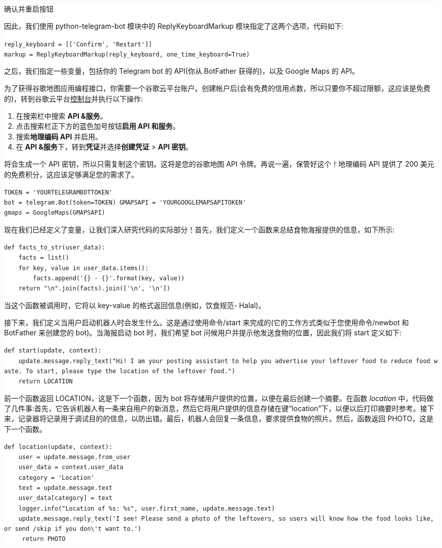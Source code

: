 确认并重启按钮

因此，我们使用 python-telegram-bot 模块中的 ReplyKeyboardMarkup 模块指定了这两个选项，代码如下:

```
reply_keyboard = [['Confirm', 'Restart']]
markup = ReplyKeyboardMarkup(reply_keyboard, one_time_keyboard=True)
```

之后，我们指定一些变量，包括你的 Telegram bot 的 API(你从 BotFather 获得的)，以及 Google Maps 的 API。

为了获得谷歌地图应用编程接口，你需要一个谷歌云平台账户。创建帐户后(会有免费的信用点数，所以只要你不超过限额，这应该是免费的)，转到谷歌云平台[控制台](https://console.cloud.google.com/)并执行以下操作:

1.  在搜索栏中搜索 **API &服务**。
2.  点击搜索栏正下方的蓝色加号按钮**启用 API 和服务**。
3.  搜索**地理编码 API** 并启用。
4.  在 **API &服务**下，转到**凭证**并选择**创建凭证** > **API 密钥**。

将会生成一个 API 密钥，所以只需复制这个密钥。这将是您的谷歌地图 API 令牌。再说一遍，保管好这个！地理编码 API 提供了 200 美元的免费积分，这应该足够满足您的需求了。

```
TOKEN = 'YOURTELEGRAMBOTTOKEN'
bot = telegram.Bot(token=TOKEN) GMAPSAPI = 'YOURGOOGLEMAPSAPITOKEN'
gmaps = GoogleMaps(GMAPSAPI)
```

现在我们已经定义了变量，让我们深入研究代码的实际部分！首先，我们定义一个函数来总结食物海报提供的信息，如下所示:

```
def facts_to_str(user_data):
    facts = list()
    for key, value in user_data.items():
        facts.append('{} - {}'.format(key, value))
    return "\n".join(facts).join(['\n', '\n'])
```

当这个函数被调用时，它将以 key-value 的格式返回信息(例如，饮食规范- Halal)。

接下来，我们定义当用户启动机器人时会发生什么。这是通过使用命令/start 来完成的(它的工作方式类似于您使用命令/newbot 和 BotFather 来创建您的 bot)。当海报启动 bot 时，我们希望 bot 问候用户并提示他发送食物的位置，因此我们将 start 定义如下:

```
def start(update, context):
    update.message.reply_text("Hi! I am your posting assistant to help you advertise your leftover food to reduce food waste. To start, please type the location of the leftover food.")
    return LOCATION
```

前一个函数返回 LOCATION，这是下一个函数，因为 bot 将存储用户提供的位置，以便在最后创建一个摘要。在函数 *location* 中，代码做了几件事:首先，它告诉机器人有一条来自用户的新消息，然后它将用户提供的信息存储在键“location”下，以便以后打印摘要时参考。接下来，记录器将记录用于调试目的的信息，以防出错。最后，机器人会回复一条信息，要求提供食物的照片。然后，函数返回 PHOTO，这是下一个函数。

```
def location(update, context):
    user = update.message.from_user
    user_data = context.user_data
    category = 'Location'
    text = update.message.text
    user_data[category] = text
    logger.info("Location of %s: %s", user.first_name, update.message.text)
    update.message.reply_text('I see! Please send a photo of the leftovers, so users will know how the food looks like, or send /skip if you don\'t want to.')
     return PHOTO
```
